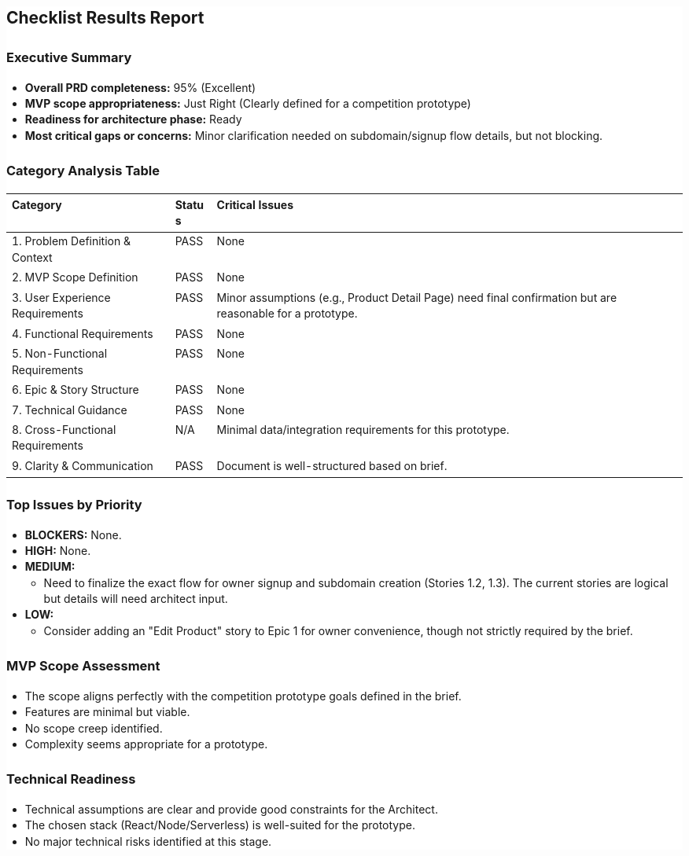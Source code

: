
## Checklist Results Report

### Executive Summary
* **Overall PRD completeness:** 95% (Excellent)
* **MVP scope appropriateness:** Just Right (Clearly defined for a competition prototype)
* **Readiness for architecture phase:** Ready
* **Most critical gaps or concerns:** Minor clarification needed on subdomain/signup flow details, but not blocking.

### Category Analysis Table
| Category                         | Status    | Critical Issues                                                                                             |
| :------------------------------- | :-------- | :---------------------------------------------------------------------------------------------------------- |
| 1. Problem Definition & Context  | PASS      | None                                                                                                        |
| 2. MVP Scope Definition          | PASS      | None                                                                                                        |
| 3. User Experience Requirements  | PASS      | Minor assumptions (e.g., Product Detail Page) need final confirmation but are reasonable for a prototype. |
| 4. Functional Requirements       | PASS      | None                                                                                                        |
| 5. Non-Functional Requirements   | PASS      | None                                                                                                        |
| 6. Epic & Story Structure        | PASS      | None                                                                                                        |
| 7. Technical Guidance            | PASS      | None                                                                                                        |
| 8. Cross-Functional Requirements | N/A       | Minimal data/integration requirements for this prototype.                                                     |
| 9. Clarity & Communication       | PASS      | Document is well-structured based on brief.                                                                 |

### Top Issues by Priority
* **BLOCKERS:** None.
* **HIGH:** None.
* **MEDIUM:**
    * Need to finalize the exact flow for owner signup and subdomain creation (Stories 1.2, 1.3). The current stories are logical but details will need architect input.
* **LOW:**
    * Consider adding an "Edit Product" story to Epic 1 for owner convenience, though not strictly required by the brief.

### MVP Scope Assessment
* The scope aligns perfectly with the competition prototype goals defined in the brief.
* Features are minimal but viable.
* No scope creep identified.
* Complexity seems appropriate for a prototype.

### Technical Readiness
* Technical assumptions are clear and provide good constraints for the Architect.
* The chosen stack (React/Node/Serverless) is well-suited for the prototype.
* No major technical risks identified at this stage.
